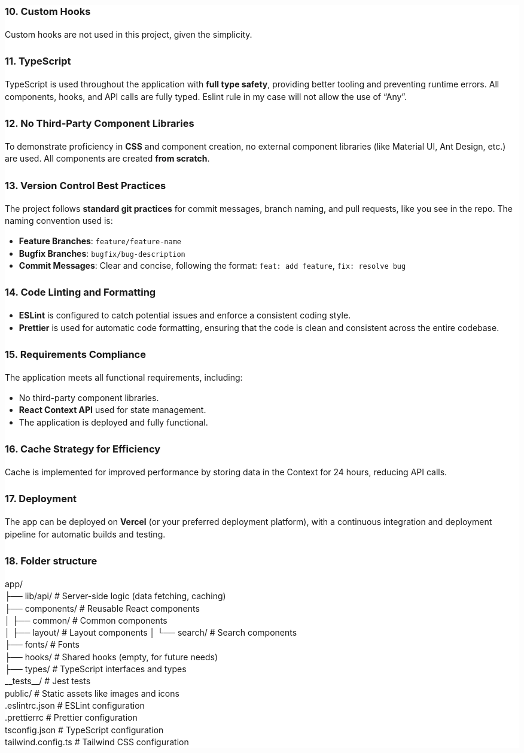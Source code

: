 ### **10\. Custom Hooks**

Custom hooks are not used in this project, given the simplicity.

### **11\. TypeScript**

TypeScript is used throughout the application with **full type safety**, providing better tooling and preventing runtime errors. All components, hooks, and API calls are fully typed. Eslint rule in my case will not allow the use of “Any”.

### **12\. No Third-Party Component Libraries**

To demonstrate proficiency in **CSS** and component creation, no external component libraries (like Material UI, Ant Design, etc.) are used. All components are created **from scratch**.

### **13\. Version Control Best Practices**

The project follows **standard git practices** for commit messages, branch naming, and pull requests, like you see in the repo. The naming convention used is:

- **Feature Branches**: `feature/feature-name`
- **Bugfix Branches**: `bugfix/bug-description`
- **Commit Messages**: Clear and concise, following the format: `feat: add feature`, `fix: resolve bug`

### **14\. Code Linting and Formatting**

- **ESLint** is configured to catch potential issues and enforce a consistent coding style.
- **Prettier** is used for automatic code formatting, ensuring that the code is clean and consistent across the entire codebase.

### **15\. Requirements Compliance**

The application meets all functional requirements, including:

- No third-party component libraries.
- **React Context API** used for state management.
- The application is deployed and fully functional.

### **16\. Cache Strategy for Efficiency**

Cache is implemented for improved performance by storing data in the Context for 24 hours, reducing API calls.

### **17\. Deployment**

The app can be deployed on **Vercel** (or your preferred deployment platform), with a continuous integration and deployment pipeline for automatic builds and testing.

### **18\. Folder structure**

app/  
├── lib/api/ \# Server-side logic (data fetching, caching)  
├── components/ \# Reusable React components  
│ ├── common/ \# Common components  
│ ├── layout/ \# Layout components
│ └── search/ \# Search components  
├── fonts/ \# Fonts  
├── hooks/ \# Shared hooks (empty, for future needs)  
├── types/ \# TypeScript interfaces and types  
\_\_tests\_\_/ \# Jest tests  
public/ \# Static assets like images and icons  
.eslintrc.json \# ESLint configuration  
.prettierrc \# Prettier configuration  
tsconfig.json \# TypeScript configuration  
tailwind.config.ts \# Tailwind CSS configuration  